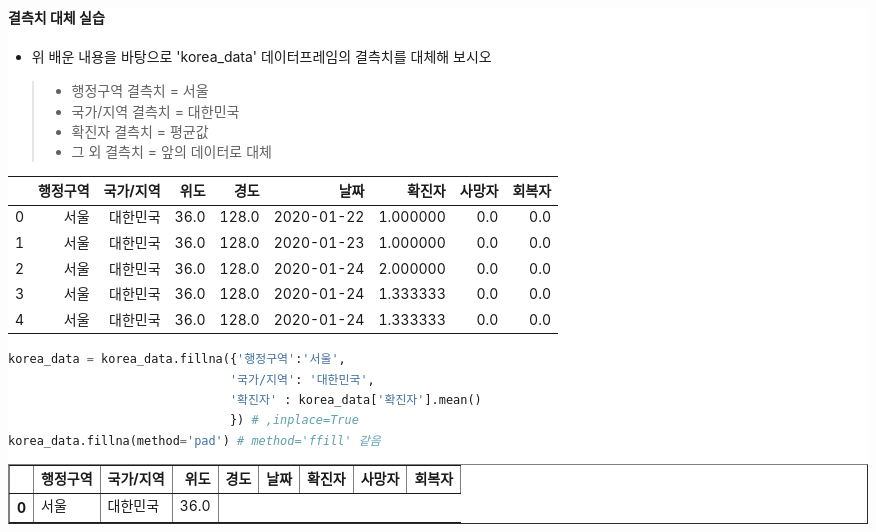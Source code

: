 

#### 결측치 대체 실습

- 위 배운 내용을 바탕으로 'korea_data' 데이터프레임의 결측치를 대체해 보시오

>- 행정구역 결측치 = 서울  
>- 국가/지역 결측치 = 대한민국  
>- 확진자 결측치 = 평균값  
>- 그 외 결측치 = 앞의 데이터로 대체

|      | 행정구역 | 국가/지역 | 위도 |  경도 |       날짜 |   확진자 | 사망자 | 회복자 |
| ---: | -------: | --------: | ---: | ----: | ---------: | -------: | -----: | -----: |
|    0 |     서울 |  대한민국 | 36.0 | 128.0 | 2020-01-22 | 1.000000 |    0.0 |    0.0 |
|    1 |     서울 |  대한민국 | 36.0 | 128.0 | 2020-01-23 | 1.000000 |    0.0 |    0.0 |
|    2 |     서울 |  대한민국 | 36.0 | 128.0 | 2020-01-24 | 2.000000 |    0.0 |    0.0 |
|    3 |     서울 |  대한민국 | 36.0 | 128.0 | 2020-01-24 | 1.333333 |    0.0 |    0.0 |
|    4 |     서울 |  대한민국 | 36.0 | 128.0 | 2020-01-24 | 1.333333 |    0.0 |    0.0 |




```python
korea_data = korea_data.fillna({'행정구역':'서울',
                               '국가/지역': '대한민국',
                               '확진자' : korea_data['확진자'].mean()
                               }) # ,inplace=True
korea_data.fillna(method='pad') # method='ffill' 같음
```




<div>
<style scoped>
    .dataframe tbody tr th:only-of-type {
        vertical-align: middle;
    }

    .dataframe tbody tr th {
        vertical-align: top;
    }
    
    .dataframe thead th {
        text-align: right;
    }
</style>
<table border="1" class="dataframe">
  <thead>
    <tr style="text-align: right;">
      <th></th>
      <th>행정구역</th>
      <th>국가/지역</th>
      <th>위도</th>
      <th>경도</th>
      <th>날짜</th>
      <th>확진자</th>
      <th>사망자</th>
      <th>회복자</th>
    </tr>
  </thead>
  <tbody>
    <tr>
      <th>0</th>
      <td>서울</td>
      <td>대한민국</td>
      <td>36.0</td>